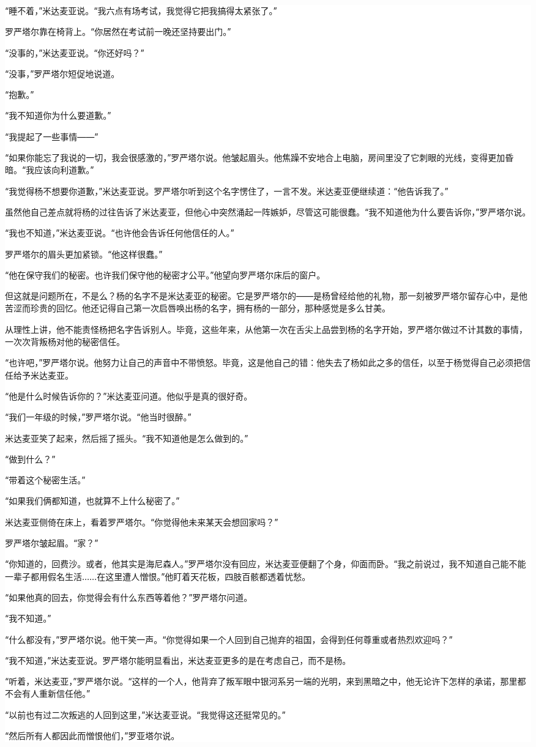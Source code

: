 “睡不着，”米达麦亚说。“我六点有场考试，我觉得它把我搞得太紧张了。”

罗严塔尔靠在椅背上。“你居然在考试前一晚还坚持要出门。”

“没事的，”米达麦亚说。“你还好吗？”

“没事，”罗严塔尔短促地说道。

“抱歉。”

“我不知道你为什么要道歉。”

“我提起了一些事情——”

“如果你能忘了我说的一切，我会很感激的，”罗严塔尔说。他皱起眉头。他焦躁不安地合上电脑，房间里没了它刺眼的光线，变得更加昏暗。“我应该向利道歉。”

“我觉得杨不想要你道歉，”米达麦亚说。罗严塔尔听到这个名字愣住了，一言不发。米达麦亚便继续道：“他告诉我了。”

虽然他自己差点就将杨的过往告诉了米达麦亚，但他心中突然涌起一阵嫉妒，尽管这可能很蠢。“我不知道他为什么要告诉你，”罗严塔尔说。

“我也不知道，”米达麦亚说。“也许他会告诉任何他信任的人。”

罗严塔尔的眉头更加紧锁。“他这样很蠢。”

“他在保守我们的秘密。也许我们保守他的秘密才公平。”他望向罗严塔尔床后的窗户。

但这就是问题所在，不是么？杨的名字不是米达麦亚的秘密。它是罗严塔尔的——是杨曾经给他的礼物，那一刻被罗严塔尔留存心中，是他苦涩而珍贵的回忆。他还记得自己第一次启唇唤出杨的名字，拥有杨的一部分，那种感觉是多么甘美。

从理性上讲，他不能责怪杨把名字告诉别人。毕竟，这些年来，从他第一次在舌尖上品尝到杨的名字开始，罗严塔尔做过不计其数的事情，一次次背叛杨对他的秘密信任。

“也许吧，”罗严塔尔说。他努力让自己的声音中不带愤怒。毕竟，这是他自己的错：他失去了杨如此之多的信任，以至于杨觉得自己必须把信任给予米达麦亚。

“他是什么时候告诉你的？”米达麦亚问道。他似乎是真的很好奇。

“我们一年级的时候，”罗严塔尔说。“他当时很醉。”

米达麦亚笑了起来，然后摇了摇头。“我不知道他是怎么做到的。”

“做到什么？”

“带着这个秘密生活。”

“如果我们俩都知道，也就算不上什么秘密了。”

米达麦亚侧倚在床上，看着罗严塔尔。“你觉得他未来某天会想回家吗？”

罗严塔尔皱起眉。“家？”

“你知道的，回费沙。或者，他其实是海尼森人。”罗严塔尔没有回应，米达麦亚便翻了个身，仰面而卧。“我之前说过，我不知道自己能不能一辈子都用假名生活……在这里遭人憎恨。”他盯着天花板，四肢百骸都透着忧愁。

“如果他真的回去，你觉得会有什么东西等着他？”罗严塔尔问道。

“我不知道。”

“什么都没有，”罗严塔尔说。他干笑一声。“你觉得如果一个人回到自己抛弃的祖国，会得到任何尊重或者热烈欢迎吗？”

“我不知道，”米达麦亚说。罗严塔尔能明显看出，米达麦亚更多的是在考虑自己，而不是杨。

“听着，米达麦亚，”罗严塔尔说。“这样的一个人，他背弃了叛军眼中银河系另一端的光明，来到黑暗之中，他无论许下怎样的承诺，那里都不会有人重新信任他。”

“以前也有过二次叛逃的人回到这里，”米达麦亚说。“我觉得这还挺常见的。”

“然后所有人都因此而憎恨他们，”罗亚塔尔说。
